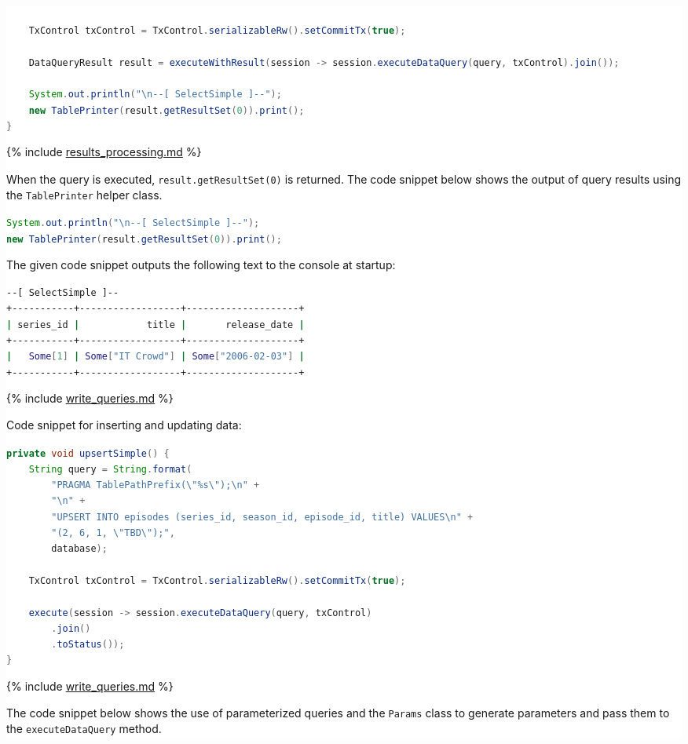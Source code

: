 ```java

    TxControl txControl = TxControl.serializableRw().setCommitTx(true);

    DataQueryResult result = executeWithResult(session -> session.executeDataQuery(query, txControl).join());

    System.out.println("\n--[ SelectSimple ]--");
    new TablePrinter(result.getResultSet(0)).print();
}
```

{% include [results_processing.md](steps/04_results_processing.md) %}

When the query is executed, `result.getResultSet(0)` is returned.
The code snippet below shows the output of query results using the `TablePrinter` helper class.

```java
System.out.println("\n--[ SelectSimple ]--");
new TablePrinter(result.getResultSet(0)).print();
```

The given code snippet outputs the following text to the console at startup:

```bash
--[ SelectSimple ]--
+-----------+------------------+--------------------+
| series_id |            title |       release_date |
+-----------+------------------+--------------------+
|   Some[1] | Some["IT Crowd"] | Some["2006-02-03"] |
+-----------+------------------+--------------------+
```

{% include [write_queries.md](steps/05_write_queries.md) %}

Code snippet for inserting and updating data:

```java
private void upsertSimple() {
    String query = String.format(
        "PRAGMA TablePathPrefix(\"%s\");\n" +
        "\n" +
        "UPSERT INTO episodes (series_id, season_id, episode_id, title) VALUES\n" +
        "(2, 6, 1, \"TBD\");",
        database);

    TxControl txControl = TxControl.serializableRw().setCommitTx(true);

    execute(session -> session.executeDataQuery(query, txControl)
        .join()
        .toStatus());
}
```

{% include [write_queries.md](steps/05_write_queries.md) %}

The code snippet below shows the use of parameterized queries and the `Params` class to generate parameters and pass them to the `executeDataQuery` method.
